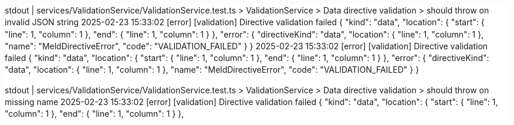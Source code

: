 stdout | services/ValidationService/ValidationService.test.ts > ValidationService > Data directive validation > should throw on invalid JSON string
2025-02-23 15:33:02 [error] [validation] Directive validation failed
{
  "kind": "data",
  "location": {
    "start": {
      "line": 1,
      "column": 1
    },
    "end": {
      "line": 1,
      "column": 1
    }
  },
  "error": {
    "directiveKind": "data",
    "location": {
      "line": 1,
      "column": 1
    },
    "name": "MeldDirectiveError",
    "code": "VALIDATION_FAILED"
  }
}
2025-02-23 15:33:02 [error] [validation] Directive validation failed
{
  "kind": "data",
  "location": {
    "start": {
      "line": 1,
      "column": 1
    },
    "end": {
      "line": 1,
      "column": 1
    }
  },
  "error": {
    "directiveKind": "data",
    "location": {
      "line": 1,
      "column": 1
    },
    "name": "MeldDirectiveError",
    "code": "VALIDATION_FAILED"
  }
}

stdout | services/ValidationService/ValidationService.test.ts > ValidationService > Data directive validation > should throw on missing name
2025-02-23 15:33:02 [error] [validation] Directive validation failed
{
  "kind": "data",
  "location": {
    "start": {
      "line": 1,
      "column": 1
    },
    "end": {
      "line": 1,
      "column": 1
    }
  },